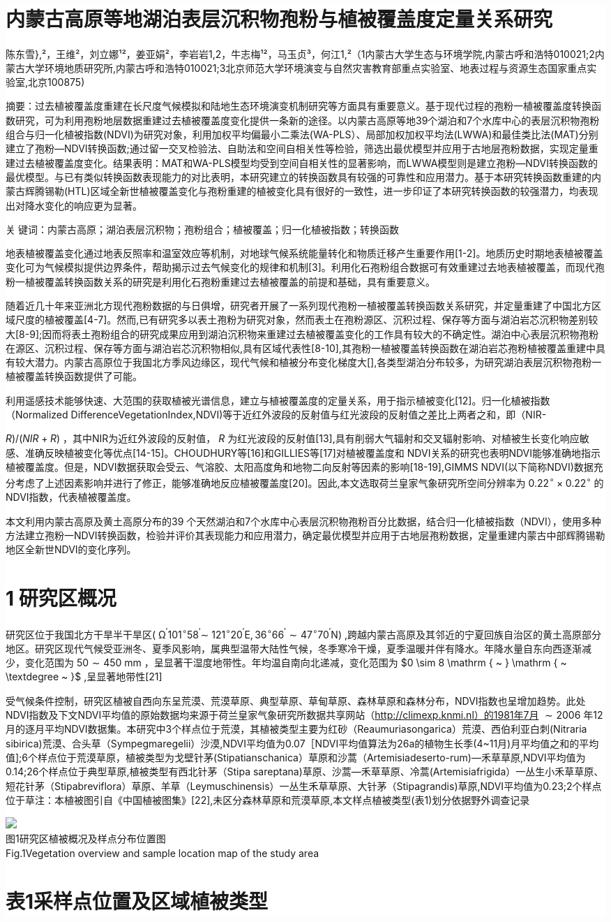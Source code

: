 # 内蒙古高原等地湖泊表层沉积物孢粉与植被覆盖度定量关系研究

陈东雪},²，王维²，刘立娜¹²，姜亚娟²，李岩岩1,2，牛志梅¹²，马玉贞³，何江1,²（1内蒙古大学生态与环境学院,内蒙古呼和浩特010021;2内蒙古大学环境地质研究所,内蒙古呼和浩特010021;3北京师范大学环境演变与自然灾害教育部重点实验室、地表过程与资源生态国家重点实验室,北京100875)

摘要：过去植被覆盖度重建在长尺度气候模拟和陆地生态环境演变机制研究等方面具有重要意义。基于现代过程的孢粉一植被覆盖度转换函数研究，可为利用孢粉地层数据重建过去植被覆盖度变化提供一条新的途径。以内蒙古高原等地39个湖泊和7个水库中心的表层沉积物孢粉组合与归一化植被指数(NDVI)为研究对象，利用加权平均偏最小二乘法(WA-PLS）、局部加权加权平均法(LWWA)和最佳类比法(MAT)分别建立了孢粉—NDVI转换函数;通过留一交叉检验法、自助法和空间自相关性等检验，筛选出最优模型并应用于古地层孢粉数据，实现定量重建过去植被覆盖度变化。结果表明：MAT和WA-PLS模型均受到空间自相关性的显著影响，而LWWA模型则是建立孢粉—NDVI转换函数的最优模型。与已有类似转换函数表现能力的对比表明，本研究建立的转换函数具有较强的可靠性和应用潜力。基于本研究转换函数重建的内蒙古辉腾锡勒(HTL)区域全新世植被覆盖变化与孢粉重建的植被变化具有很好的一致性，进一步印证了本研究转换函数的较强潜力，均表现出对降水变化的响应更为显著。

关 键词：内蒙古高原；湖泊表层沉积物；孢粉组合；植被覆盖；归一化植被指数；转换函数

地表植被覆盖变化通过地表反照率和温室效应等机制，对地球气候系统能量转化和物质迁移产生重要作用[1-2]。地质历史时期地表植被覆盖变化可为气候模拟提供边界条件，帮助揭示过去气候变化的规律和机制[3]。利用化石孢粉组合数据可有效重建过去地表植被覆盖，而现代孢粉一植被覆盖转换函数关系的研究是利用化石孢粉重建过去植被覆盖的前提和基础，具有重要意义。

随着近几十年来亚洲北方现代孢粉数据的与日俱增，研究者开展了一系列现代孢粉一植被覆盖转换函数关系研究，并定量重建了中国北方区域尺度的植被覆盖[4-7]。然而,已有研究多以表土孢粉为研究对象，然而表土在孢粉源区、沉积过程、保存等方面与湖泊岩芯沉积物差别较大[8-9];因而将表土孢粉组合的研究成果应用到湖泊沉积物来重建过去植被覆盖变化的工作具有较大的不确定性。湖泊中心表层沉积物孢粉在源区、沉积过程、保存等方面与湖泊岩芯沉积物相似,具有区域代表性[8-10],其孢粉一植被覆盖转换函数在湖泊岩芯孢粉植被覆盖重建中具有较大潜力。内蒙古高原位于我国北方季风边缘区，现代气候和植被分布变化梯度大[],各类型湖泊分布较多，为研究湖泊表层沉积物孢粉一植被覆盖转换函数提供了可能。

利用遥感技术能够快速、大范围的获取植被光谱信息，建立与植被覆盖度的定量关系，用于指示植被变化[12]。归一化植被指数（Normalized DifferenceVegetationIndex,NDVI)等于近红外波段的反射值与红光波段的反射值之差比上两者之和，即（NIR-

$R ) / ( N I R + R )$ ，其中NIR为近红外波段的反射值， $R$ 为红光波段的反射值[13],具有削弱大气辐射和交叉辐射影响、对植被生长变化响应敏感、准确反映植被变化等优点[14-15]。CHOUDHURY等[16]和GILLIES等[17]对植被覆盖度和 NDVI关系的研究也表明NDVI能够准确地指示植被覆盖度。但是，NDVI数据获取会受云、气溶胶、太阳高度角和地物二向反射等因素的影响[18-19],GIMMS NDVI(以下简称NDVI)数据充分考虑了上述因素影响并进行了修正，能够准确地反应植被覆盖度[20]。因此,本文选取荷兰皇家气象研究所空间分辨率为 $0 . 2 2 ^ { \circ } \times 0 . 2 2 ^ { \circ }$ 的NDVI指数，代表植被覆盖度。

本文利用内蒙古高原及黄土高原分布的39 个天然湖泊和7个水库中心表层沉积物孢粉百分比数据，结合归一化植被指数（NDVI），使用多种方法建立孢粉一NDVI转换函数，检验并评价其表现能力和应用潜力，确定最优模型并应用于古地层孢粉数据，定量重建内蒙古中部辉腾锡勒地区全新世NDVI的变化序列。

# 1 研究区概况

研究区位于我国北方干旱半干旱区( $\mathrm { \Omega ^ { \prime } } 1 0 1 ^ { \circ } 5 8 ^ { \prime } \sim$ $1 2 1 ^ { \circ } 2 0 ^ { \prime } \mathrm { E } , 3 6 ^ { \circ } 6 6 ^ { \prime } \sim 4 7 ^ { \circ } 7 0 ^ { \prime } \mathrm { N } )$ ,跨越内蒙古高原及其邻近的宁夏回族自治区的黄土高原部分地区。研究区现代气候受亚洲冬、夏季风影响，属典型温带大陆性气候，冬季寒冷干燥，夏季温暖并伴有降水。年降水量自东向西逐渐减少，变化范围为 $5 0 \sim 4 5 0 ~ \mathrm { m m }$ ，呈显著干湿度地带性。年均温自南向北递减，变化范围为 $0 \sim 8 \mathrm { ~ } \mathrm { ~ \textdegree ~ }$ ,呈显著地带性[21]

受气候条件控制，研究区植被自西向东呈荒漠、荒漠草原、典型草原、草甸草原、森林草原和森林分布，NDVI指数也呈增加趋势。此处NDVI指数及下文NDVI平均值的原始数据均来源于荷兰皇家气象研究所数据共享网站（http://climexp.knmi.nl）的1981年7月 $\sim 2 0 0 6$ 年12月的逐月平均NDVI数据集。本研究中3个样点位于荒漠，其植被类型主要为红砂（Reaumuriasongarica）荒漠、西伯利亚白刺(Nitraria sibirica)荒漠、合头草（Sympegmaregelii）沙漠,NDVI平均值为0.07［NDVI平均值算法为26a的植物生长季(4\~11月)月平均值之和的平均值];6个样点位于荒漠草原，植被类型为戈壁针茅(Stipatianschanica）草原和沙蒿（Artemisiadeserto-rum)—禾草草原,NDVI平均值为0.14;26个样点位于典型草原,植被类型有西北针茅（Stipa sareptana)草原、沙蒿—禾草草原、冷蒿(Artemisiafrigida）一丛生小禾草草原、短花针茅（Stipabreviflora）草原、羊草（Leymuschinensis）一丛生禾草草原、大针茅（Stipagrandis)草原,NDVI平均值为0.23;2个样点位于草注：本植被图引自《中国植被图集》[22],未区分森林草原和荒漠草原,本文样点植被类型(表1)划分依据野外调查记录

![](images/e071ef934d098f7ac2226beedd9fe80fe519f8e6f973104797ddc1ade8d0b200.jpg)  
图1研究区植被概况及样点分布位置图  
Fig.1Vegetation overview and sample location map of the study area

# 表1采样点位置及区域植被类型
